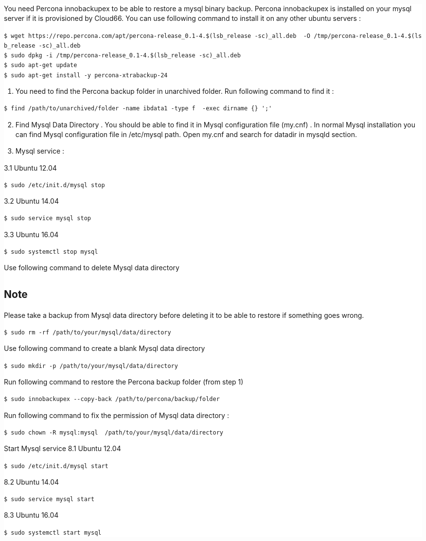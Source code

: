 You need Percona innobackupex to be able to restore a mysql binary backup. Percona innobackupex is installed on your mysql server if it is provisioned by Cloud66. You can use following command to install it on any other ubuntu servers :

```
$ wget https://repo.percona.com/apt/percona-release_0.1-4.$(lsb_release -sc)_all.deb  -O /tmp/percona-release_0.1-4.$(lsb_release -sc)_all.deb
$ sudo dpkg -i /tmp/percona-release_0.1-4.$(lsb_release -sc)_all.deb
$ sudo apt-get update
$ sudo apt-get install -y percona-xtrabackup-24
```

1. You need to find the Percona backup folder in unarchived folder. Run following command to find it :
```
$ find /path/to/unarchived/folder -name ibdata1 -type f  -exec dirname {} ';'
```
2. Find Mysql Data Directory . You should be able to find it in Mysql configuration file (my.cnf) . In normal Mysql installation you can find Mysql configuration file in /etc/mysql path. Open my.cnf and search for datadir in mysqld section.

3. Mysql service :

3.1 Ubuntu 12.04
```
$ sudo /etc/init.d/mysql stop
```
3.2 Ubuntu 14.04
```
$ sudo service mysql stop
```
3.3 Ubuntu 16.04
```
$ sudo systemctl stop mysql
```
Use following command to delete Mysql data directory


## Note

Please take a backup from Mysql data directory before deleting it to be able to restore if something goes wrong.
```
$ sudo rm -rf /path/to/your/mysql/data/directory
```
Use following command to create a blank Mysql data directory
```
$ sudo mkdir -p /path/to/your/mysql/data/directory
```
Run following command to restore the Percona backup folder (from step 1)
```
$ sudo innobackupex --copy-back /path/to/percona/backup/folder
```
Run following command to fix the permission of Mysql data directory :
```
$ sudo chown -R mysql:mysql  /path/to/your/mysql/data/directory
```
Start Mysql service
8.1 Ubuntu 12.04
```
$ sudo /etc/init.d/mysql start
```
8.2 Ubuntu 14.04
```
$ sudo service mysql start
```
8.3 Ubuntu 16.04
```
$ sudo systemctl start mysql
```
